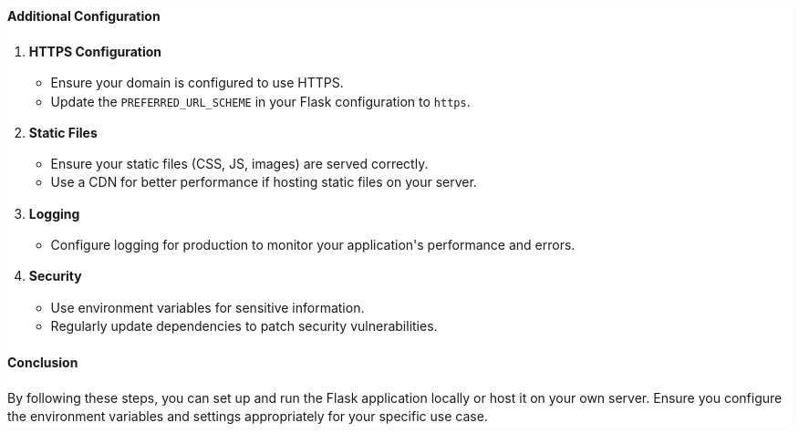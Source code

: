 #### Additional Configuration

1. **HTTPS Configuration**
   - Ensure your domain is configured to use HTTPS.
   - Update the `PREFERRED_URL_SCHEME` in your Flask configuration to `https`.

2. **Static Files**
   - Ensure your static files (CSS, JS, images) are served correctly.
   - Use a CDN for better performance if hosting static files on your server.

3. **Logging**
   - Configure logging for production to monitor your application's performance and errors.

4. **Security**
   - Use environment variables for sensitive information.
   - Regularly update dependencies to patch security vulnerabilities.

#### Conclusion
By following these steps, you can set up and run the Flask application locally or host it on your own server. Ensure you configure the environment variables and settings appropriately for your specific use case.
